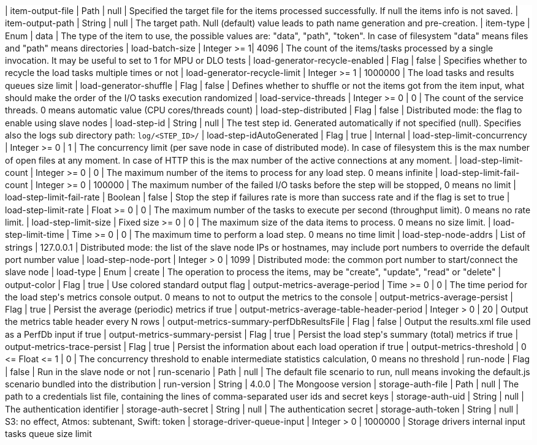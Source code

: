 | item-output-file                               | Path | null | Specified the target file for the items processed successfully. If null the items info is not saved.
| item-output-path                               | String | null | The target path. Null (default) value leads to path name generation and pre-creation.
| item-type                                      | Enum | data | The type of the item to use, the possible values are: "data", "path", "token". In case of filesystem "data" means files and "path" means directories
| load-batch-size                                | Integer >= 1| 4096 | The count of the items/tasks processed by a single invocation. It may be useful to set to 1 for MPU or DLO tests
| load-generator-recycle-enabled                 | Flag | false | Specifies whether to recycle the load tasks multiple times or not
| load-generator-recycle-limit                   | Integer >= 1 | 1000000 | The load tasks and results queues size limit
| load-generator-shuffle                         | Flag | false | Defines whether to shuffle or not the items got from the item input, what should make the order of the I/O tasks execution randomized
| load-service-threads                           | Integer >= 0 | 0 | The count of the service threads. 0 means automatic value (CPU cores/threads count)
| load-step-distributed                          | Flag | false | Distributed mode: the flag to enable using slave nodes
| load-step-id                                   | String | null | The test step id. Generated automatically if not specified (null). Specifies also the logs sub directory path: `log/<STEP_ID>/`
| load-step-idAutoGenerated                      | Flag | true | Internal
| load-step-limit-concurrency                    | Integer >= 0 | 1 | The concurrency limit (per save node in case of distributed mode). In case of filesystem this is the max number of open files at any moment. In case of HTTP this is the max number of the active connections at any moment.
| load-step-limit-count                          | Integer >= 0 | 0 | The maximum number of the items to process for any load step. 0 means infinite
| load-step-limit-fail-count                     | Integer >= 0 | 100000 | The maximum number of the failed I/O tasks before the step will be stopped, 0 means no limit
| load-step-limit-fail-rate                      | Boolean | false | Stop the step if failures rate is more than success rate and if the flag is set to true
| load-step-limit-rate                           | Float >= 0 | 0 | The maximum number of the tasks to execute per second (throughput limit). 0 means no rate limit.
| load-step-limit-size                           | Fixed size >= 0 | 0 | The maximum size of the data items to process. 0 means no size limit.
| load-step-limit-time                           | Time >= 0 | 0 | The maximum time to perform a load step. 0 means no time limit
| load-step-node-addrs                           | List of strings | 127.0.0.1 | Distributed mode: the list of the slave node IPs or hostnames, may include port numbers to override the default port number value
| load-step-node-port                            | Integer > 0 | 1099 | Distributed mode: the common port number to start/connect the slave node
| load-type                                      | Enum | create | The operation to process the items, may be "create", "update", "read" or "delete"
| output-color                                   | Flag | true | Use colored standard output flag
| output-metrics-average-period                  | Time >= 0 | 0 | The time period for the load step's metrics console output. 0 means to not to output the metrics to the console
| output-metrics-average-persist                 | Flag | true | Persist the average (periodic) metrics if true
| output-metrics-average-table-header-period     | Integer > 0 | 20 | Output the metrics table header every N rows
| output-metrics-summary-perfDbResultsFile       | Flag | false | Output the results.xml file used as a PerfDb input if true
| output-metrics-summary-persist                 | Flag | true | Persist the load step's summary (total) metrics if true
| output-metrics-trace-persist                   | Flag | true | Persist the information about each load operation if true
| output-metrics-threshold                       | 0 <= Float <= 1 | 0 | The concurrency threshold to enable intermediate statistics calculation, 0 means no threshold
| run-node                                       | Flag | false | Run in the slave node or not
| run-scenario                                   | Path | null | The default file scenario to run, null means invoking the default.js scenario bundled into the distribution
| run-version                                    | String | 4.0.0 | The Mongoose version
| storage-auth-file                              | Path | null | The path to a credentials list file, containing the lines of comma-separated user ids and secret keys
| storage-auth-uid                               | String | null | The authentication identifier
| storage-auth-secret                            | String | null | The authentication secret
| storage-auth-token                             | String | null | S3: no effect, Atmos: subtenant, Swift: token
| storage-driver-queue-input                     | Integer > 0 | 1000000 | Storage drivers internal input tasks queue size limit